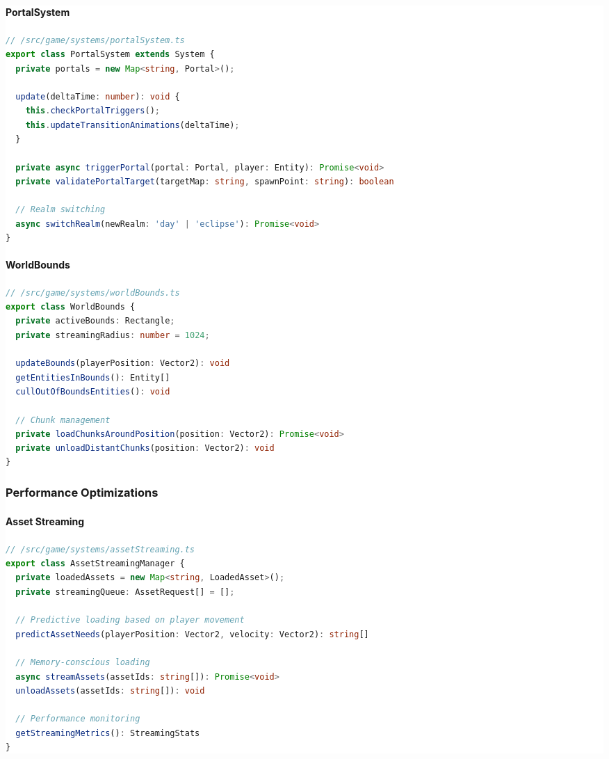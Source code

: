 #### PortalSystem  
```typescript
// /src/game/systems/portalSystem.ts
export class PortalSystem extends System {
  private portals = new Map<string, Portal>();
  
  update(deltaTime: number): void {
    this.checkPortalTriggers();
    this.updateTransitionAnimations(deltaTime);
  }
  
  private async triggerPortal(portal: Portal, player: Entity): Promise<void>
  private validatePortalTarget(targetMap: string, spawnPoint: string): boolean
  
  // Realm switching
  async switchRealm(newRealm: 'day' | 'eclipse'): Promise<void>
}
```

#### WorldBounds
```typescript  
// /src/game/systems/worldBounds.ts
export class WorldBounds {
  private activeBounds: Rectangle;
  private streamingRadius: number = 1024;
  
  updateBounds(playerPosition: Vector2): void
  getEntitiesInBounds(): Entity[]
  cullOutOfBoundsEntities(): void
  
  // Chunk management  
  private loadChunksAroundPosition(position: Vector2): Promise<void>
  private unloadDistantChunks(position: Vector2): void
}
```

### Performance Optimizations

#### Asset Streaming
```typescript
// /src/game/systems/assetStreaming.ts  
export class AssetStreamingManager {
  private loadedAssets = new Map<string, LoadedAsset>();
  private streamingQueue: AssetRequest[] = [];
  
  // Predictive loading based on player movement
  predictAssetNeeds(playerPosition: Vector2, velocity: Vector2): string[]
  
  // Memory-conscious loading
  async streamAssets(assetIds: string[]): Promise<void>
  unloadAssets(assetIds: string[]): void
  
  // Performance monitoring
  getStreamingMetrics(): StreamingStats
}
```
